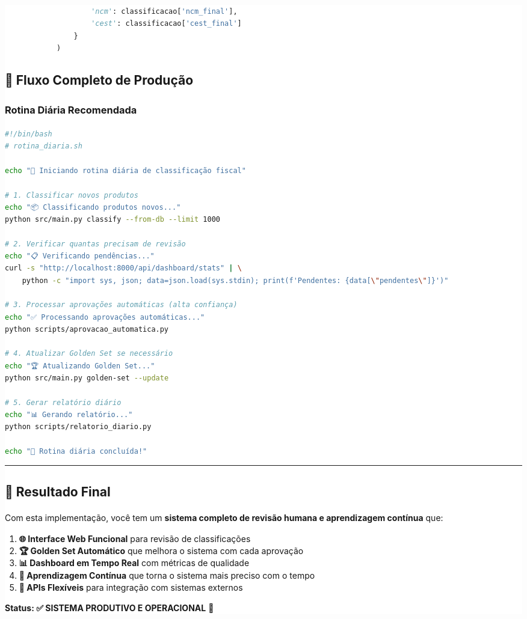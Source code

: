 ```python
                    'ncm': classificacao['ncm_final'],
                    'cest': classificacao['cest_final']
                }
            )
```

## 🎯 **Fluxo Completo de Produção**

### Rotina Diária Recomendada

```bash
#!/bin/bash
# rotina_diaria.sh

echo "🌅 Iniciando rotina diária de classificação fiscal"

# 1. Classificar novos produtos
echo "📦 Classificando produtos novos..."
python src/main.py classify --from-db --limit 1000

# 2. Verificar quantas precisam de revisão
echo "📋 Verificando pendências..."
curl -s "http://localhost:8000/api/dashboard/stats" | \
    python -c "import sys, json; data=json.load(sys.stdin); print(f'Pendentes: {data[\"pendentes\"]}')"

# 3. Processar aprovações automáticas (alta confiança)
echo "✅ Processando aprovações automáticas..."
python scripts/aprovacao_automatica.py

# 4. Atualizar Golden Set se necessário
echo "🏆 Atualizando Golden Set..."
python src/main.py golden-set --update

# 5. Gerar relatório diário
echo "📊 Gerando relatório..."
python scripts/relatorio_diario.py

echo "🎉 Rotina diária concluída!"
```

---

## 🎉 **Resultado Final**

Com esta implementação, você tem um **sistema completo de revisão humana e aprendizagem contínua** que:

1. **🌐 Interface Web Funcional** para revisão de classificações
2. **🏆 Golden Set Automático** que melhora o sistema com cada aprovação  
3. **📊 Dashboard em Tempo Real** com métricas de qualidade
4. **🔄 Aprendizagem Contínua** que torna o sistema mais preciso com o tempo
5. **🔧 APIs Flexíveis** para integração com sistemas externos

**Status: ✅ SISTEMA PRODUTIVO E OPERACIONAL** 🚀
